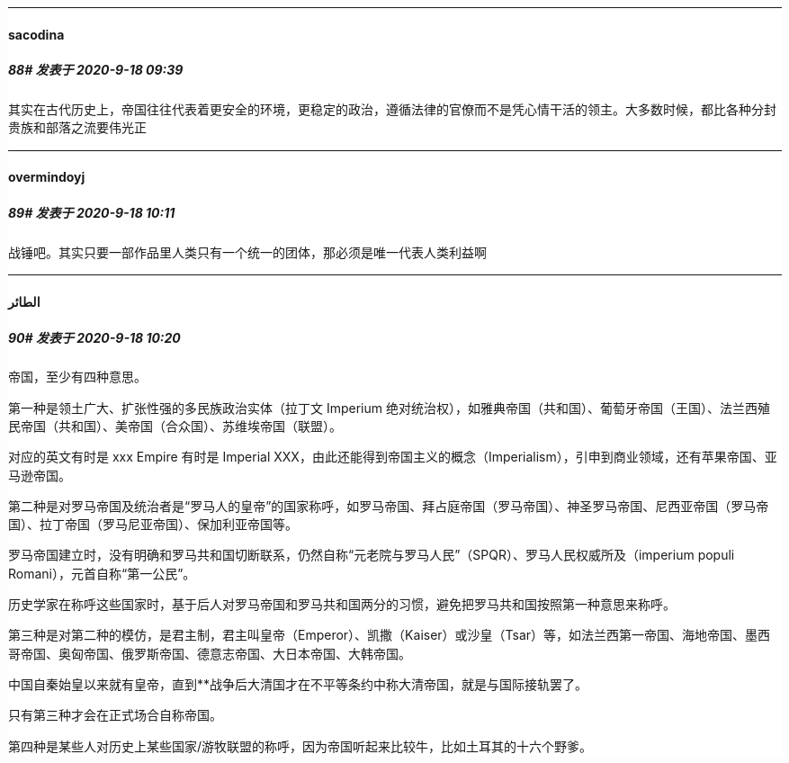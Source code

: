 





*****

####  sacodina  
##### 88#       发表于 2020-9-18 09:39




其实在古代历史上，帝国往往代表着更安全的环境，更稳定的政治，遵循法律的官僚而不是凭心情干活的领主。大多数时候，都比各种分封贵族和部落之流要伟光正







*****

####  overmindoyj  
##### 89#       发表于 2020-9-18 10:11




战锤吧。其实只要一部作品里人类只有一个统一的团体，那必须是唯一代表人类利益啊







*****

####  الطائر  
##### 90#       发表于 2020-9-18 10:20




帝国，至少有四种意思。


第一种是领土广大、扩张性强的多民族政治实体（拉丁文 Imperium 绝对统治权），如雅典帝国（共和国）、葡萄牙帝国（王国）、法兰西殖民帝国（共和国）、美帝国（合众国）、苏维埃帝国（联盟）。

对应的英文有时是 xxx Empire 有时是 Imperial XXX，由此还能得到帝国主义的概念（Imperialism），引申到商业领域，还有苹果帝国、亚马逊帝国。


第二种是对罗马帝国及统治者是“罗马人的皇帝”的国家称呼，如罗马帝国、拜占庭帝国（罗马帝国）、神圣罗马帝国、尼西亚帝国（罗马帝国）、拉丁帝国（罗马尼亚帝国）、保加利亚帝国等。

罗马帝国建立时，没有明确和罗马共和国切断联系，仍然自称“元老院与罗马人民”（SPQR）、罗马人民权威所及（imperium populi Romani），元首自称“第一公民”。

历史学家在称呼这些国家时，基于后人对罗马帝国和罗马共和国两分的习惯，避免把罗马共和国按照第一种意思来称呼。


第三种是对第二种的模仿，是君主制，君主叫皇帝（Emperor）、凯撒（Kaiser）或沙皇（Tsar）等，如法兰西第一帝国、海地帝国、墨西哥帝国、奥匈帝国、俄罗斯帝国、德意志帝国、大日本帝国、大韩帝国。

中国自秦始皇以来就有皇帝，直到**战争后大清国才在不平等条约中称大清帝国，就是与国际接轨罢了。

只有第三种才会在正式场合自称帝国。


第四种是某些人对历史上某些国家/游牧联盟的称呼，因为帝国听起来比较牛，比如土耳其的十六个野爹。
